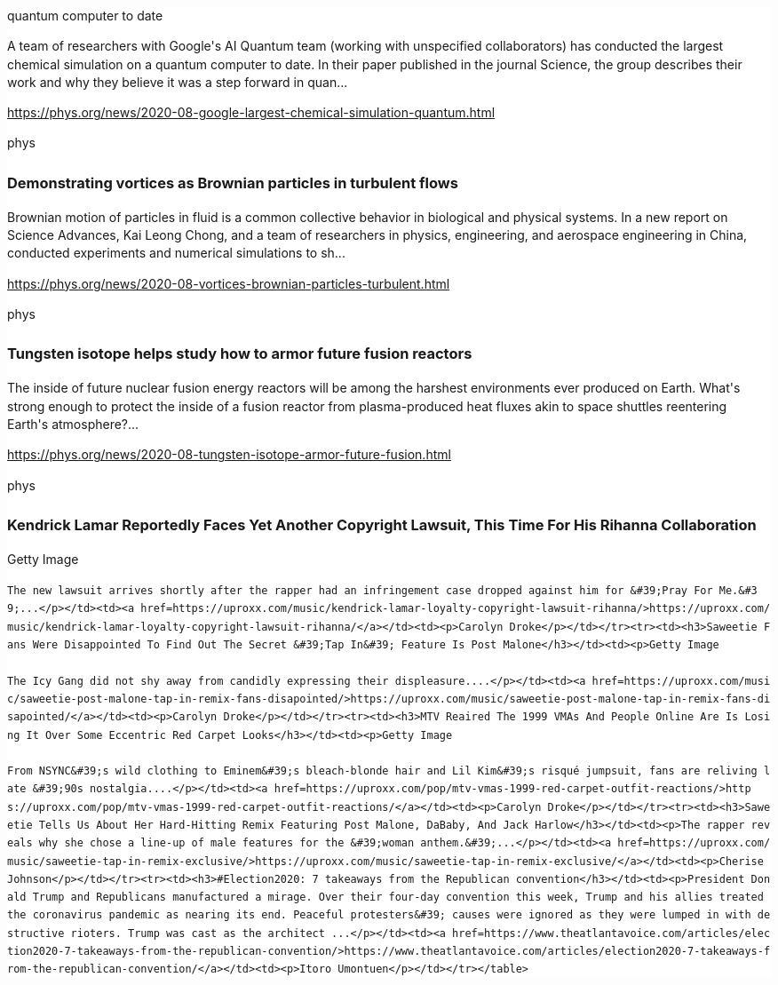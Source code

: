 quantum computer to date</h3></td><td><p>A team of researchers with Google&#39;s AI Quantum team (working with unspecified collaborators) has conducted the largest chemical simulation on a quantum computer to date. In their paper published in the journal Science, the group describes their work and why they believe it was a step forward in quan...</p></td><td><a href=https://phys.org/news/2020-08-google-largest-chemical-simulation-quantum.html>https://phys.org/news/2020-08-google-largest-chemical-simulation-quantum.html</a></td><td><p>phys</p></td></tr><tr><td><h3>Demonstrating vortices as Brownian particles in turbulent flows</h3></td><td><p>Brownian motion of particles in fluid is a common collective behavior in biological and physical systems. In a new report on Science Advances, Kai Leong Chong, and a team of researchers in physics, engineering, and aerospace engineering in China, conducted experiments and numerical simulations to sh...</p></td><td><a href=https://phys.org/news/2020-08-vortices-brownian-particles-turbulent.html>https://phys.org/news/2020-08-vortices-brownian-particles-turbulent.html</a></td><td><p>phys</p></td></tr><tr><td><h3>Tungsten isotope helps study how to armor future fusion reactors</h3></td><td><p>The inside of future nuclear fusion energy reactors will be among the harshest environments ever produced on Earth. What&#39;s strong enough to protect the inside of a fusion reactor from plasma-produced heat fluxes akin to space shuttles reentering Earth&#39;s atmosphere?...</p></td><td><a href=https://phys.org/news/2020-08-tungsten-isotope-armor-future-fusion.html>https://phys.org/news/2020-08-tungsten-isotope-armor-future-fusion.html</a></td><td><p>phys</p></td></tr><tr><td><h3>Kendrick Lamar Reportedly Faces Yet Another Copyright Lawsuit, This Time For His Rihanna Collaboration</h3></td><td><p>Getty Image 

	The new lawsuit arrives shortly after the rapper had an infringement case dropped against him for &#39;Pray For Me.&#39;...</p></td><td><a href=https://uproxx.com/music/kendrick-lamar-loyalty-copyright-lawsuit-rihanna/>https://uproxx.com/music/kendrick-lamar-loyalty-copyright-lawsuit-rihanna/</a></td><td><p>Carolyn Droke</p></td></tr><tr><td><h3>Saweetie Fans Were Disappointed To Find Out The Secret &#39;Tap In&#39; Feature Is Post Malone</h3></td><td><p>Getty Image 

	The Icy Gang did not shy away from candidly expressing their displeasure....</p></td><td><a href=https://uproxx.com/music/saweetie-post-malone-tap-in-remix-fans-disapointed/>https://uproxx.com/music/saweetie-post-malone-tap-in-remix-fans-disapointed/</a></td><td><p>Carolyn Droke</p></td></tr><tr><td><h3>MTV Reaired The 1999 VMAs And People Online Are Is Losing It Over Some Eccentric Red Carpet Looks</h3></td><td><p>Getty Image 

	From NSYNC&#39;s wild clothing to Eminem&#39;s bleach-blonde hair and Lil Kim&#39;s risqué jumpsuit, fans are reliving late &#39;90s nostalgia....</p></td><td><a href=https://uproxx.com/pop/mtv-vmas-1999-red-carpet-outfit-reactions/>https://uproxx.com/pop/mtv-vmas-1999-red-carpet-outfit-reactions/</a></td><td><p>Carolyn Droke</p></td></tr><tr><td><h3>Saweetie Tells Us About Her Hard-Hitting Remix Featuring Post Malone, DaBaby, And Jack Harlow</h3></td><td><p>The rapper reveals why she chose a line-up of male features for the &#39;woman anthem.&#39;...</p></td><td><a href=https://uproxx.com/music/saweetie-tap-in-remix-exclusive/>https://uproxx.com/music/saweetie-tap-in-remix-exclusive/</a></td><td><p>Cherise Johnson</p></td></tr><tr><td><h3>#Election2020: 7 takeaways from the Republican convention</h3></td><td><p>President Donald Trump and Republicans manufactured a mirage. Over their four-day convention this week, Trump and his allies treated the coronavirus pandemic as nearing its end. Peaceful protesters&#39; causes were ignored as they were lumped in with destructive rioters. Trump was cast as the architect ...</p></td><td><a href=https://www.theatlantavoice.com/articles/election2020-7-takeaways-from-the-republican-convention/>https://www.theatlantavoice.com/articles/election2020-7-takeaways-from-the-republican-convention/</a></td><td><p>Itoro Umontuen</p></td></tr></table>
